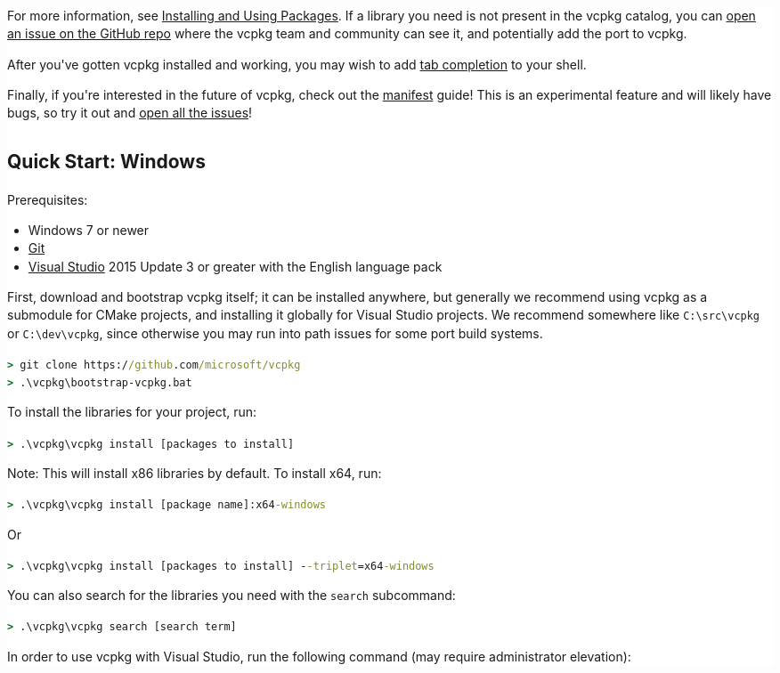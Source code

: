 For more information, see [Installing and Using Packages][getting-started:using-a-package].
If a library you need is not present in the vcpkg catalog,
you can [open an issue on the GitHub repo][contributing:submit-issue]
where the vcpkg team and community can see it,
and potentially add the port to vcpkg.

After you've gotten vcpkg installed and working,
you may wish to add [tab completion](#tab-completionauto-completion) to your shell.

Finally, if you're interested in the future of vcpkg,
check out the [manifest][getting-started:manifest-spec] guide!
This is an experimental feature and will likely have bugs,
so try it out and [open all the issues][contributing:submit-issue]!

## Quick Start: Windows

Prerequisites:
- Windows 7 or newer
- [Git][getting-started:git]
- [Visual Studio][getting-started:visual-studio] 2015 Update 3 or greater with the English language pack

First, download and bootstrap vcpkg itself; it can be installed anywhere,
but generally we recommend using vcpkg as a submodule for CMake projects,
and installing it globally for Visual Studio projects.
We recommend somewhere like `C:\src\vcpkg` or `C:\dev\vcpkg`,
since otherwise you may run into path issues for some port build systems.

```cmd
> git clone https://github.com/microsoft/vcpkg
> .\vcpkg\bootstrap-vcpkg.bat
```

To install the libraries for your project, run:

```cmd
> .\vcpkg\vcpkg install [packages to install]
```

Note: This will install x86 libraries by default. To install x64, run:

```cmd
> .\vcpkg\vcpkg install [package name]:x64-windows
```

Or

```cmd
> .\vcpkg\vcpkg install [packages to install] --triplet=x64-windows
```

You can also search for the libraries you need with the `search` subcommand:

```cmd
> .\vcpkg\vcpkg search [search term]
```

In order to use vcpkg with Visual Studio,
run the following command (may require administrator elevation):


[getting-started:using-a-package]: docs/examples/installing-and-using-packages.md
[getting-started:integration]: docs/users/integration.md
[getting-started:git]: https://git-scm.com/downloads
[getting-started:cmake-tools]: https://marketplace.visualstudio.com/items?itemName=ms-vscode.cmake-tools
[getting-started:linux-gcc]: #installing-linux-developer-tools
[getting-started:macos-dev-tools]: #installing-macos-developer-tools
[getting-started:macos-brew]: #installing-gcc-on-macos
[getting-started:macos-gcc]: #installing-gcc-on-macos
[getting-started:visual-studio]: https://visualstudio.microsoft.com/
[getting-started:manifest-spec]: docs/specifications/manifests.md
[contributing:submit-issue]: https://github.com/microsoft/vcpkg/issues/new/choose
[contributing:submit-pr]: https://github.com/microsoft/vcpkg/pulls
[contributing:coc]: https://opensource.microsoft.com/codeofconduct/
[contributing:coc-faq]: https://opensource.microsoft.com/codeofconduct/